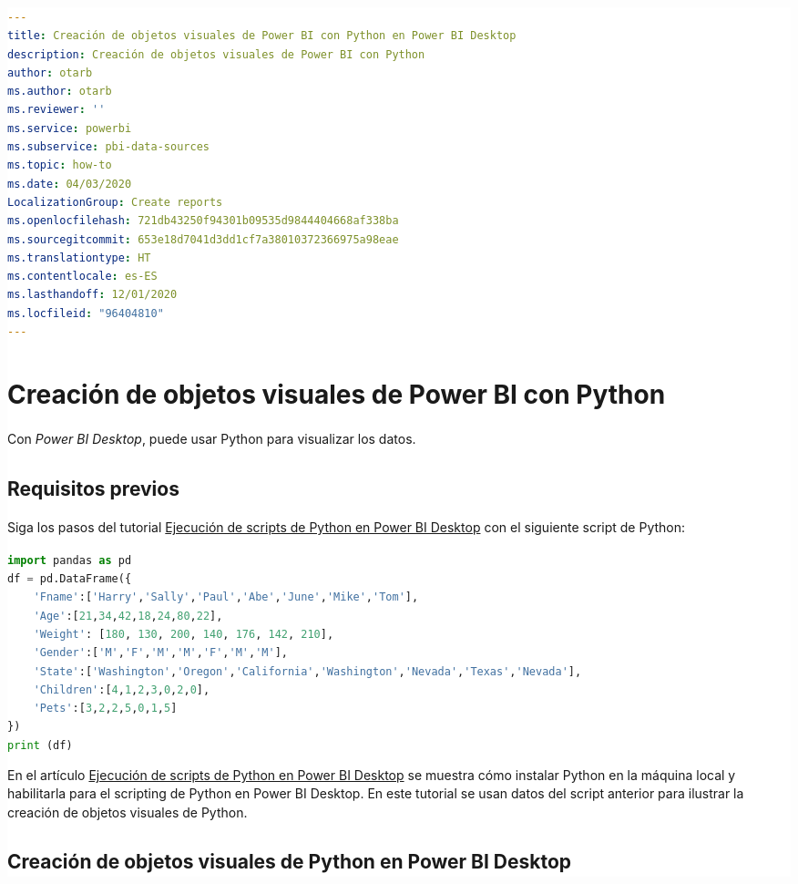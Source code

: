 ```yaml
---
title: Creación de objetos visuales de Power BI con Python en Power BI Desktop
description: Creación de objetos visuales de Power BI con Python
author: otarb
ms.author: otarb
ms.reviewer: ''
ms.service: powerbi
ms.subservice: pbi-data-sources
ms.topic: how-to
ms.date: 04/03/2020
LocalizationGroup: Create reports
ms.openlocfilehash: 721db43250f94301b09535d9844404668af338ba
ms.sourcegitcommit: 653e18d7041d3dd1cf7a38010372366975a98eae
ms.translationtype: HT
ms.contentlocale: es-ES
ms.lasthandoff: 12/01/2020
ms.locfileid: "96404810"
---
```

# <a name="create-power-bi-visuals-by-using-python"></a>Creación de objetos visuales de Power BI con Python

Con *Power BI Desktop*, puede usar Python para visualizar los datos.

## <a name="prerequisites"></a>Requisitos previos

Siga los pasos del tutorial [Ejecución de scripts de Python en Power BI Desktop](desktop-python-scripts.md) con el siguiente script de Python:

```python
import pandas as pd 
df = pd.DataFrame({ 
    'Fname':['Harry','Sally','Paul','Abe','June','Mike','Tom'], 
    'Age':[21,34,42,18,24,80,22], 
    'Weight': [180, 130, 200, 140, 176, 142, 210], 
    'Gender':['M','F','M','M','F','M','M'], 
    'State':['Washington','Oregon','California','Washington','Nevada','Texas','Nevada'],
    'Children':[4,1,2,3,0,2,0],
    'Pets':[3,2,2,5,0,1,5] 
}) 
print (df) 
```

En el artículo [Ejecución de scripts de Python en Power BI Desktop](desktop-python-scripts.md) se muestra cómo instalar Python en la máquina local y habilitarla para el scripting de Python en Power BI Desktop. En este tutorial se usan datos del script anterior para ilustrar la creación de objetos visuales de Python.

## <a name="create-python-visuals-in-power-bi-desktop"></a>Creación de objetos visuales de Python en Power BI Desktop
